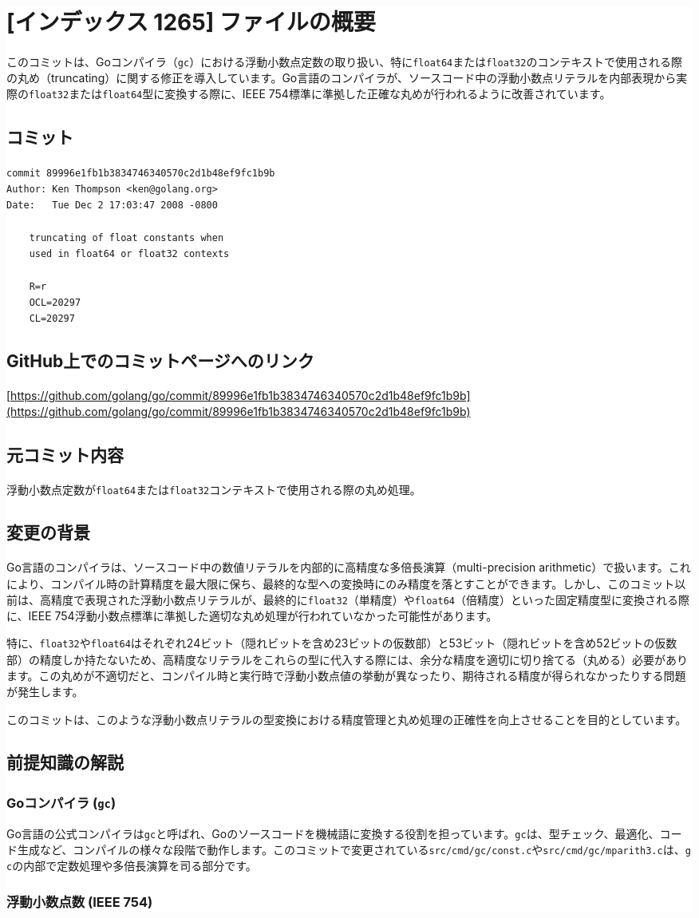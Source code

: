 # [インデックス 1265] ファイルの概要

このコミットは、Goコンパイラ（`gc`）における浮動小数点定数の取り扱い、特に`float64`または`float32`のコンテキストで使用される際の丸め（truncating）に関する修正を導入しています。Go言語のコンパイラが、ソースコード中の浮動小数点リテラルを内部表現から実際の`float32`または`float64`型に変換する際に、IEEE 754標準に準拠した正確な丸めが行われるように改善されています。

## コミット

```
commit 89996e1fb1b3834746340570c2d1b48ef9fc1b9b
Author: Ken Thompson <ken@golang.org>
Date:   Tue Dec 2 17:03:47 2008 -0800

    truncating of float constants when
    used in float64 or float32 contexts
    
    R=r
    OCL=20297
    CL=20297
```

## GitHub上でのコミットページへのリンク

[https://github.com/golang/go/commit/89996e1fb1b3834746340570c2d1b48ef9fc1b9b](https://github.com/golang/go/commit/89996e1fb1b3834746340570c2d1b48ef9fc1b9b)

## 元コミット内容

浮動小数点定数が`float64`または`float32`コンテキストで使用される際の丸め処理。

## 変更の背景

Go言語のコンパイラは、ソースコード中の数値リテラルを内部的に高精度な多倍長演算（multi-precision arithmetic）で扱います。これにより、コンパイル時の計算精度を最大限に保ち、最終的な型への変換時にのみ精度を落とすことができます。しかし、このコミット以前は、高精度で表現された浮動小数点リテラルが、最終的に`float32`（単精度）や`float64`（倍精度）といった固定精度型に変換される際に、IEEE 754浮動小数点標準に準拠した適切な丸め処理が行われていなかった可能性があります。

特に、`float32`や`float64`はそれぞれ24ビット（隠れビットを含め23ビットの仮数部）と53ビット（隠れビットを含め52ビットの仮数部）の精度しか持たないため、高精度なリテラルをこれらの型に代入する際には、余分な精度を適切に切り捨てる（丸める）必要があります。この丸めが不適切だと、コンパイル時と実行時で浮動小数点値の挙動が異なったり、期待される精度が得られなかったりする問題が発生します。

このコミットは、このような浮動小数点リテラルの型変換における精度管理と丸め処理の正確性を向上させることを目的としています。

## 前提知識の解説

### Goコンパイラ (`gc`)

Go言語の公式コンパイラは`gc`と呼ばれ、Goのソースコードを機械語に変換する役割を担っています。`gc`は、型チェック、最適化、コード生成など、コンパイルの様々な段階で動作します。このコミットで変更されている`src/cmd/gc/const.c`や`src/cmd/gc/mparith3.c`は、`gc`の内部で定数処理や多倍長演算を司る部分です。

### 浮動小数点数 (IEEE 754)
